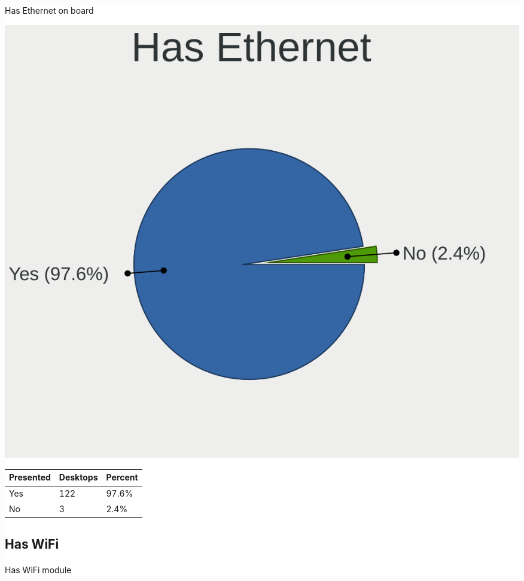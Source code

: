 Has Ethernet on board

![Has Ethernet](./images/pie_chart/node_has_ethernet.svg)


| Presented | Desktops | Percent |
|-----------|----------|---------|
| Yes       | 122      | 97.6%   |
| No        | 3        | 2.4%    |

Has WiFi
--------

Has WiFi module
